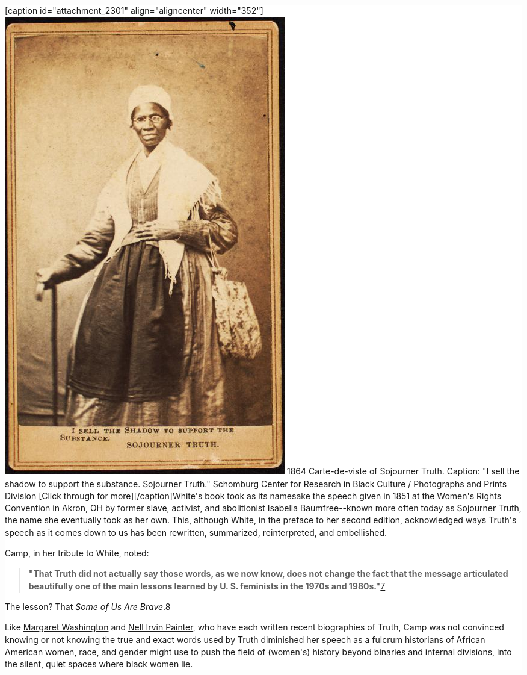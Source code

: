 \[caption id="attachment\_2301" align="aligncenter" width="352"\][![Truth Sell the Shadow](images/truth-sell-the-shadow.jpg)](http://digitalgallery.nypl.org/nypldigital/dgkeysearchdetail.cfm?trg=1&strucID=745908&imageID=44sccdv&total=6&num=0&word=sojourner%20truth&s=1&notword=&d=&c=&f=&k=1&lWord=&lField=&sScope=&sLevel=&sLabel=&sort=&imgs=20&pos=2&e=w) 1864 Carte-de-viste of Sojourner Truth. Caption: "I sell the shadow to support the substance. Sojourner Truth." Schomburg Center for Research in Black Culture / Photographs and Prints Division \[Click through for more\]\[/caption\]White's book took as its namesake the speech given in 1851 at the Women's Rights Convention in Akron, OH by former slave, activist, and abolitionist Isabella Baumfree--known more often today as Sojourner Truth, the name she eventually took as her own. This, although White, in the preface to her second edition, acknowledged ways Truth's speech as it comes down to us has been rewritten, summarized, reinterpreted, and embellished.

Camp, in her tribute to White, noted:

> **"That Truth did not actually say those words, as we now know, does not change the fact that the message articulated beautifully one of the main lessons learned by U. S. feminists in the 1970s and 1980s."**[7](#f7)

The lesson? That _Some of Us Are Brave_.[8](#f8)

Like [Margaret Washington](http://www.amazon.com/gp/product/0252078012/ref=as_li_ss_tl?ie=UTF8&camp=1789&creative=390957&creativeASIN=0252078012&linkCode=as2&tag=iwann-20) and [Nell Irvin Painter](http://www.amazon.com/gp/product/0393317080/ref=as_li_ss_tl?ie=UTF8&camp=1789&creative=390957&creativeASIN=0393317080&linkCode=as2&tag=iwann-20), who have each written recent biographies of Truth, Camp was not convinced knowing or not knowing the true and exact words used by Truth diminished her speech as a fulcrum historians of African American women, race, and gender might use to push the field of (women's) history beyond binaries and internal divisions, into the silent, quiet spaces where black women lie.
